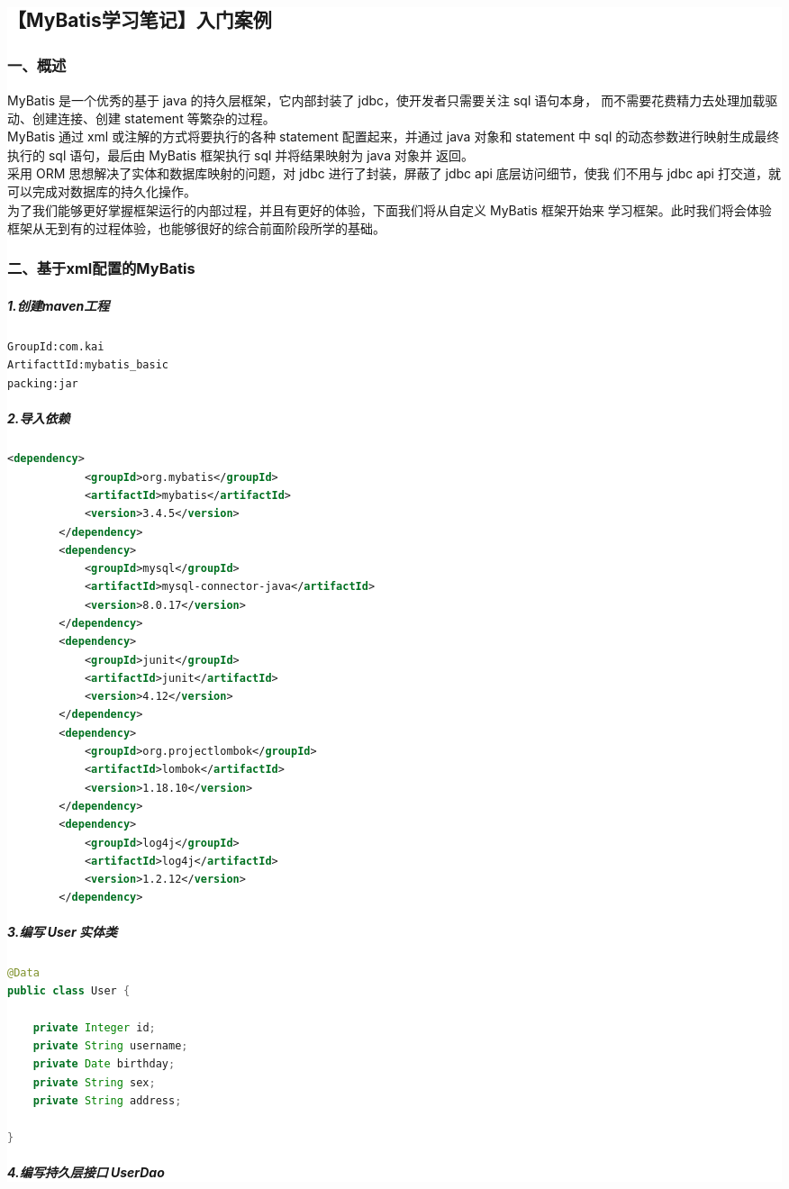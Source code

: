 ## 【MyBatis学习笔记】入门案例
### 一、概述
MyBatis 是一个优秀的基于 java 的持久层框架，它内部封装了 jdbc，使开发者只需要关注 sql 语句本身，
而不需要花费精力去处理加载驱动、创建连接、创建 statement 等繁杂的过程。  
MyBatis 通过 xml 或注解的方式将要执行的各种 statement 配置起来，并通过 java 对象和 statement 中
sql 的动态参数进行映射生成最终执行的 sql 语句，最后由 MyBatis 框架执行 sql 并将结果映射为 java 对象并
返回。  
采用 ORM 思想解决了实体和数据库映射的问题，对 jdbc 进行了封装，屏蔽了 jdbc api 底层访问细节，使我
们不用与 jdbc api 打交道，就可以完成对数据库的持久化操作。  
为了我们能够更好掌握框架运行的内部过程，并且有更好的体验，下面我们将从自定义 MyBatis 框架开始来
学习框架。此时我们将会体验框架从无到有的过程体验，也能够很好的综合前面阶段所学的基础。  

### 二、基于xml配置的MyBatis
##### 1.创建maven工程
```
GroupId:com.kai
ArtifacttId:mybatis_basic
packing:jar
```
##### 2.导入依赖
```xml
<dependency>
            <groupId>org.mybatis</groupId>
            <artifactId>mybatis</artifactId>
            <version>3.4.5</version>
        </dependency>
        <dependency>
            <groupId>mysql</groupId>
            <artifactId>mysql-connector-java</artifactId>
            <version>8.0.17</version>
        </dependency>
        <dependency>
            <groupId>junit</groupId>
            <artifactId>junit</artifactId>
            <version>4.12</version>
        </dependency>
        <dependency>
            <groupId>org.projectlombok</groupId>
            <artifactId>lombok</artifactId>
            <version>1.18.10</version>
        </dependency>
        <dependency>
            <groupId>log4j</groupId>
            <artifactId>log4j</artifactId>
            <version>1.2.12</version>
        </dependency>
```
##### 3.编写 User 实体类 
```java
@Data
public class User {

    private Integer id;
    private String username;
    private Date birthday;
    private String sex;
    private String address;

}
```
##### 4.编写持久层接口 UserDao
```java
```
